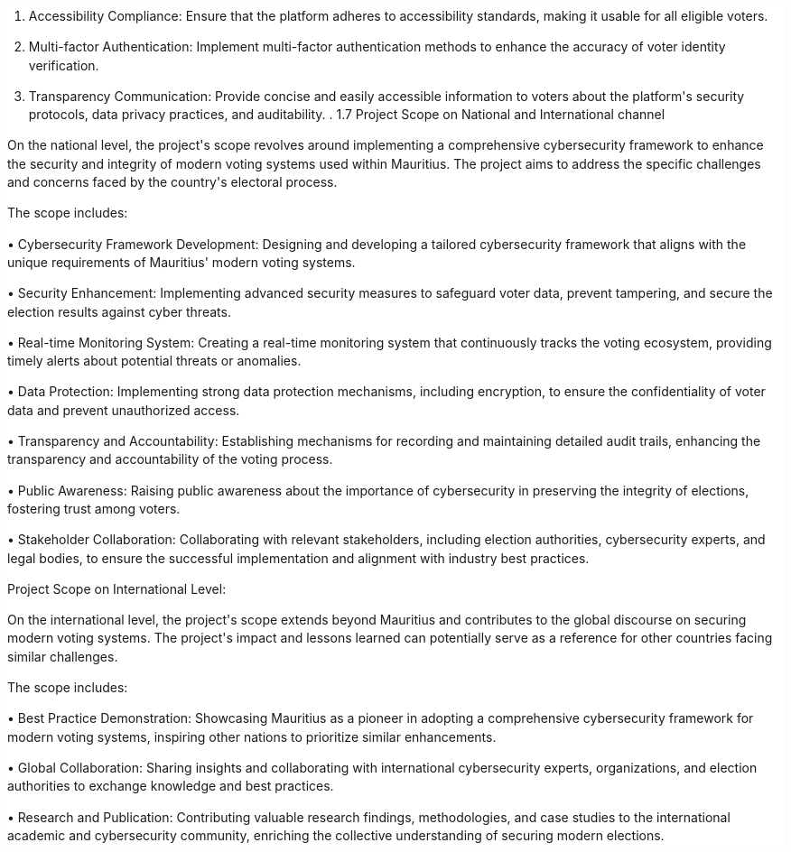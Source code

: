 1.	Accessibility Compliance: Ensure that the platform adheres to accessibility standards, making it usable for all eligible voters.

2.	Multi-factor Authentication: Implement multi-factor authentication methods to enhance the accuracy of voter identity verification.

3.	Transparency Communication: Provide concise and easily accessible information to voters about the platform's security protocols, data privacy practices, and auditability.
.
1.7	Project Scope on National and International channel

On the national level, the project's scope revolves around implementing a comprehensive cybersecurity framework to enhance the security and integrity of modern voting systems used within Mauritius. The project aims to address the specific challenges and concerns faced by the country's electoral process. 

The scope includes:

•	Cybersecurity Framework Development: Designing and developing a tailored cybersecurity framework that aligns with the unique requirements of Mauritius' modern voting systems.

•	Security Enhancement: Implementing advanced security measures to safeguard voter data, prevent tampering, and secure the election results against cyber threats.

•	Real-time Monitoring System: Creating a real-time monitoring system that continuously tracks the voting ecosystem, providing timely alerts about potential threats or anomalies.

•	Data Protection: Implementing strong data protection mechanisms, including encryption, to ensure the confidentiality of voter data and prevent unauthorized access.

•	Transparency and Accountability: Establishing mechanisms for recording and maintaining detailed audit trails, enhancing the transparency and accountability of the voting process.

•	Public Awareness: Raising public awareness about the importance of cybersecurity in preserving the integrity of elections, fostering trust among voters.

•	Stakeholder Collaboration: Collaborating with relevant stakeholders, including election authorities, cybersecurity experts, and legal bodies, to ensure the successful implementation and alignment with industry best practices.



Project Scope on International Level:

On the international level, the project's scope extends beyond Mauritius and contributes to the global discourse on securing modern voting systems. The project's impact and lessons learned can potentially serve as a reference for other countries facing similar challenges. 

The scope includes:

•	Best Practice Demonstration: Showcasing Mauritius as a pioneer in adopting a comprehensive cybersecurity framework for modern voting systems, inspiring other nations to prioritize similar enhancements.

•	Global Collaboration: Sharing insights and collaborating with international cybersecurity experts, organizations, and election authorities to exchange knowledge and best practices.

•	Research and Publication: Contributing valuable research findings, methodologies, and case studies to the international academic and cybersecurity community, enriching the collective understanding of securing modern elections.
